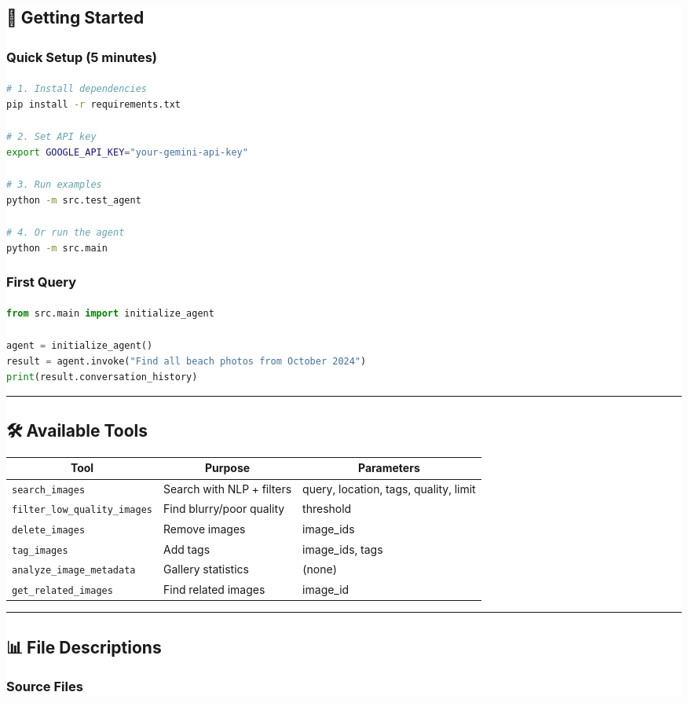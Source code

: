 
## 🚀 Getting Started

### Quick Setup (5 minutes)

```bash
# 1. Install dependencies
pip install -r requirements.txt

# 2. Set API key
export GOOGLE_API_KEY="your-gemini-api-key"

# 3. Run examples
python -m src.test_agent

# 4. Or run the agent
python -m src.main
```

### First Query

```python
from src.main import initialize_agent

agent = initialize_agent()
result = agent.invoke("Find all beach photos from October 2024")
print(result.conversation_history)
```

---

## 🛠️ Available Tools

| Tool | Purpose | Parameters |
|------|---------|-----------|
| `search_images` | Search with NLP + filters | query, location, tags, quality, limit |
| `filter_low_quality_images` | Find blurry/poor quality | threshold |
| `delete_images` | Remove images | image_ids |
| `tag_images` | Add tags | image_ids, tags |
| `analyze_image_metadata` | Gallery statistics | (none) |
| `get_related_images` | Find related images | image_id |

---

## 📊 File Descriptions

### Source Files
